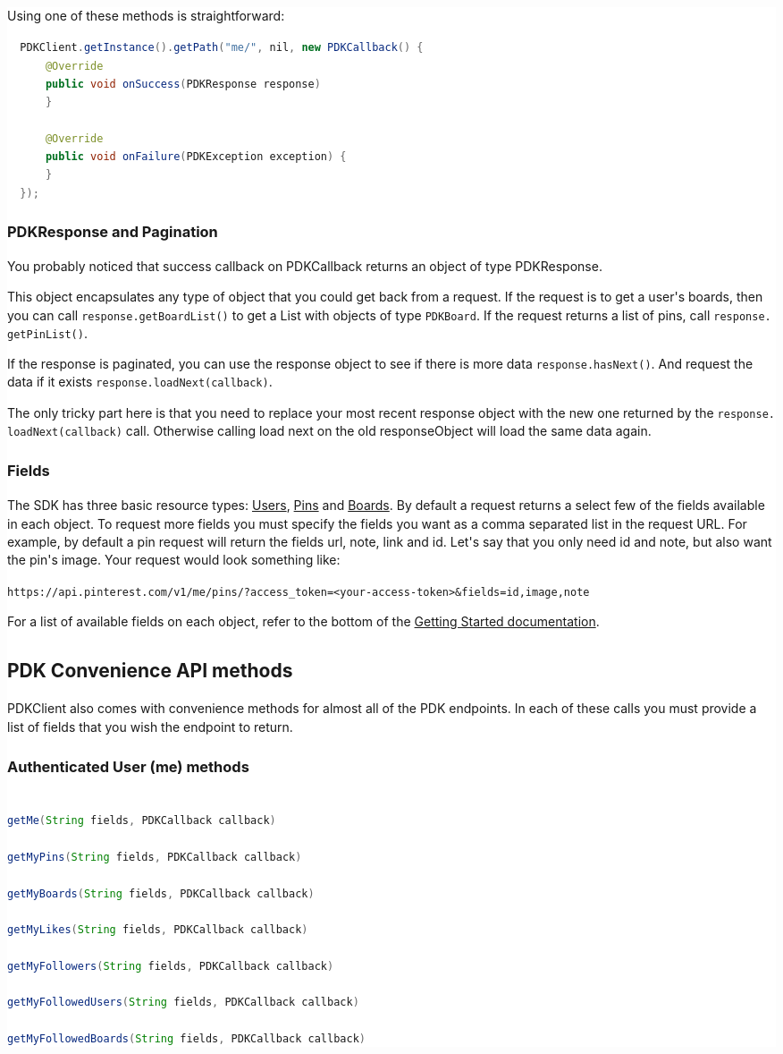 Using one of these methods is straightforward:

```java
  PDKClient.getInstance().getPath("me/", nil, new PDKCallback() {
      @Override
      public void onSuccess(PDKResponse response) 
      }
      
      @Override
      public void onFailure(PDKException exception) {
      }
  });
```

### PDKResponse and Pagination
You probably noticed that success callback on PDKCallback returns an object of type PDKResponse.

This object encapsulates any type of object that you could get back from a request. If the request is to get a user's boards, then you can call `response.getBoardList()` to get a List with objects of type `PDKBoard`. If the request returns a list of pins, call `response.getPinList()`.

If the response is paginated, you can use the response object to see if there is more data `response.hasNext()`. And request the data if it exists `response.loadNext(callback)`.

The only tricky part here is that you need to replace your most recent response object with the new one returned by the `response.loadNext(callback)` call. Otherwise calling load next on the old responseObject will load the same data again.


### Fields

The SDK has three basic resource types: [Users](https://dev.pinterest.com/docs/api/users/), [Pins](https://dev.pinterest.com/docs/api/pins/) and [Boards](https://dev.pinterest.com/docs/api/boards/). By default a request returns a select few of the fields available in each object. To request more fields you must specify the fields you want as a comma separated list in the request URL. For example, by default a pin request will return the fields url, note, link and id. Let's say that you only need id and note, but also want the pin's image. Your request would look something like:

```
https://api.pinterest.com/v1/me/pins/?access_token=<your-access-token>&fields=id,image,note
```

For a list of available fields on each object, refer to the bottom of the [Getting Started documentation](https://dev.pinterest.com/docs/getting-started/). 


## PDK Convenience API methods

PDKClient also comes with convenience methods for almost all of the PDK endpoints. In each of these calls you must provide a list of fields that you wish the endpoint to return. 

### Authenticated User (me) methods

```java

getMe(String fields, PDKCallback callback)

getMyPins(String fields, PDKCallback callback)

getMyBoards(String fields, PDKCallback callback)

getMyLikes(String fields, PDKCallback callback)

getMyFollowers(String fields, PDKCallback callback)

getMyFollowedUsers(String fields, PDKCallback callback)

getMyFollowedBoards(String fields, PDKCallback callback)
```